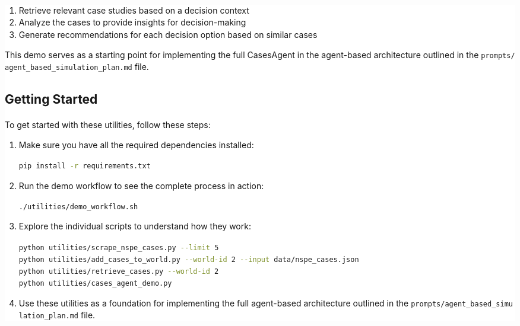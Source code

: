 1. Retrieve relevant case studies based on a decision context
2. Analyze the cases to provide insights for decision-making
3. Generate recommendations for each decision option based on similar cases

This demo serves as a starting point for implementing the full CasesAgent in the agent-based architecture outlined in the `prompts/agent_based_simulation_plan.md` file.

## Getting Started

To get started with these utilities, follow these steps:

1. Make sure you have all the required dependencies installed:
   ```bash
   pip install -r requirements.txt
   ```

2. Run the demo workflow to see the complete process in action:
   ```bash
   ./utilities/demo_workflow.sh
   ```

3. Explore the individual scripts to understand how they work:
   ```bash
   python utilities/scrape_nspe_cases.py --limit 5
   python utilities/add_cases_to_world.py --world-id 2 --input data/nspe_cases.json
   python utilities/retrieve_cases.py --world-id 2
   python utilities/cases_agent_demo.py
   ```

4. Use these utilities as a foundation for implementing the full agent-based architecture outlined in the `prompts/agent_based_simulation_plan.md` file.
